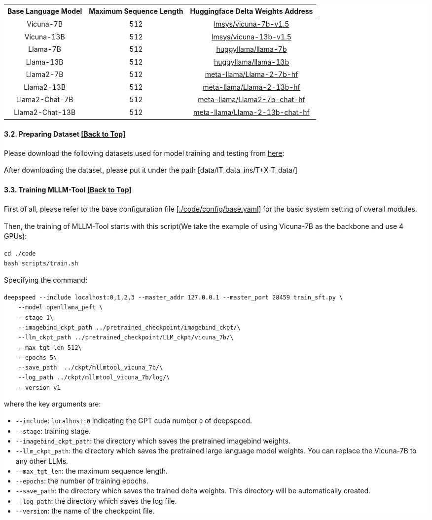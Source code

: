 |**Base Language Model**|**Maximum Sequence Length**|**Huggingface Delta Weights Address**|
|:-------------:|:-------------:|:-------------:|
|Vicuna-7B |512|[lmsys/vicuna-7b-v1.5](https://huggingface.co/lmsys/vicuna-7b-v1.5)|
|Vicuna-13B|512|[lmsys/vicuna-13b-v1.5](https://huggingface.co/lmsys/vicuna-13b-v1.5)|
|Llama-7B |512|[huggyllama/llama-7b](https://huggingface.co/huggyllama/llama-7b)|
|Llama-13B |512|[huggyllama/llama-13b](https://huggingface.co/huggyllama/llama-13b)|
|Llama2-7B |512|[meta-llama/Llama-2-7b-hf](https://huggingface.co/meta-llama/Llama-2-7b-hf)|
|Llama2-13B|512|[meta-llama/Llama-2-13b-hf](https://huggingface.co/meta-llama/Llama-2-13b-hf)|
|Llama2-Chat-7B|512|[meta-llama/Llama2-7b-chat-hf](https://huggingface.co/meta-llama/Llama-2-7b-chat-hf)|
|Llama2-Chat-13B|512|[meta-llama/Llama-2-13b-chat-hf](https://huggingface.co/meta-llama/Llama-2-13b-chat-hf)|


<span id='Prepare Dataset'/>

#### 3.2. Preparing Dataset  <a href='#all_catelogue'>[Back to Top]</a>
Please download the following datasets used for model training and testing from [here](https://drive.google.com/drive/folders/1xd8y4gzWIXGS3zHCv-AEIBT2taDUOZAp?usp=drive_link):

After downloading the dataset, please put it under the path [data/IT_data_ins/T+X-T_data/]
    
<span id='Train MLLM-Tool'/>

#### 3.3. Training MLLM-Tool  <a href='#all_catelogue'>[Back to Top]</a>

First of all, please refer to the base configuration file [[./code/config/base.yaml]](./code/config/base.yaml) for the basic system setting of overall modules.

Then, the training of MLLM-Tool starts with this script(We take the example of using Vicuna-7B as the backbone and use 4 GPUs):
```angular2html
cd ./code
bash scripts/train.sh
```
Specifying the command:
```angular2html
deepspeed --include localhost:0,1,2,3 --master_addr 127.0.0.1 --master_port 28459 train_sft.py \
    --model openllama_peft \
    --stage 1\
    --imagebind_ckpt_path ../pretrained_checkpoint/imagebind_ckpt/\
    --llm_ckpt_path ../pretrained_checkpoint/LLM_ckpt/vicuna_7b/\
    --max_tgt_len 512\
    --epochs 5\
    --save_path  ../ckpt/mllmtool_vicuna_7b/\
    --log_path ../ckpt/mllmtool_vicuna_7b/log/\
    --version v1
```
where the key arguments are:
- `--include`: `localhost:0` indicating the GPT cuda number `0` of deepspeed.
- `--stage`: training stage.
- `--imagebind_ckpt_path`: the directory which saves the pretrained imagebind weights.
- `--llm_ckpt_path`: the directory which saves the pretrained large language model weights. You can replace the Vicuna-7B to any other LLMs.
- `--max_tgt_len`: the maximum sequence length.
- `--epochs`: the number of training epochs.
- `--save_path`: the directory which saves the trained delta weights. This directory will be automatically created.
- `--log_path`: the directory which saves the log file.
- `--version`: the name of the checkpoint file.

